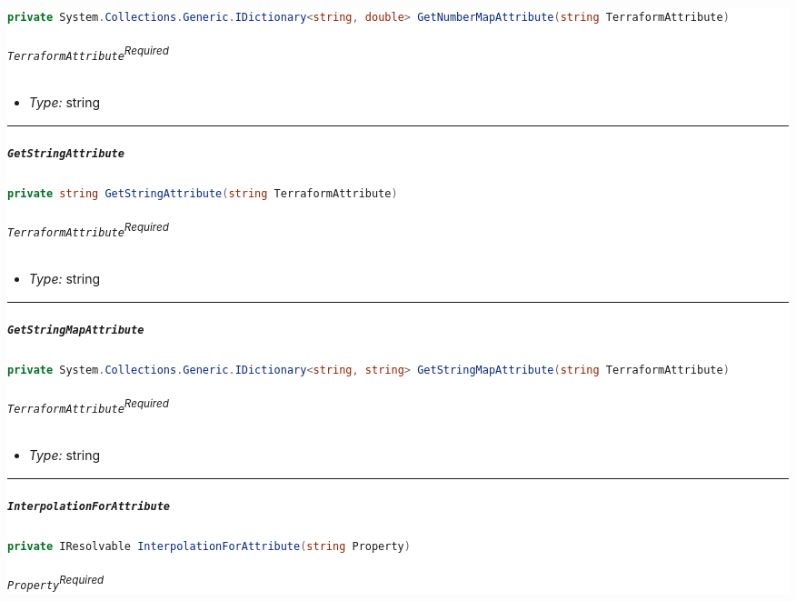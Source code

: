 ```csharp
private System.Collections.Generic.IDictionary<string, double> GetNumberMapAttribute(string TerraformAttribute)
```

###### `TerraformAttribute`<sup>Required</sup> <a name="TerraformAttribute" id="@cdktf/provider-azurerm.storageBlob.StorageBlobTimeoutsOutputReference.getNumberMapAttribute.parameter.terraformAttribute"></a>

- *Type:* string

---

##### `GetStringAttribute` <a name="GetStringAttribute" id="@cdktf/provider-azurerm.storageBlob.StorageBlobTimeoutsOutputReference.getStringAttribute"></a>

```csharp
private string GetStringAttribute(string TerraformAttribute)
```

###### `TerraformAttribute`<sup>Required</sup> <a name="TerraformAttribute" id="@cdktf/provider-azurerm.storageBlob.StorageBlobTimeoutsOutputReference.getStringAttribute.parameter.terraformAttribute"></a>

- *Type:* string

---

##### `GetStringMapAttribute` <a name="GetStringMapAttribute" id="@cdktf/provider-azurerm.storageBlob.StorageBlobTimeoutsOutputReference.getStringMapAttribute"></a>

```csharp
private System.Collections.Generic.IDictionary<string, string> GetStringMapAttribute(string TerraformAttribute)
```

###### `TerraformAttribute`<sup>Required</sup> <a name="TerraformAttribute" id="@cdktf/provider-azurerm.storageBlob.StorageBlobTimeoutsOutputReference.getStringMapAttribute.parameter.terraformAttribute"></a>

- *Type:* string

---

##### `InterpolationForAttribute` <a name="InterpolationForAttribute" id="@cdktf/provider-azurerm.storageBlob.StorageBlobTimeoutsOutputReference.interpolationForAttribute"></a>

```csharp
private IResolvable InterpolationForAttribute(string Property)
```

###### `Property`<sup>Required</sup> <a name="Property" id="@cdktf/provider-azurerm.storageBlob.StorageBlobTimeoutsOutputReference.interpolationForAttribute.parameter.property"></a>
